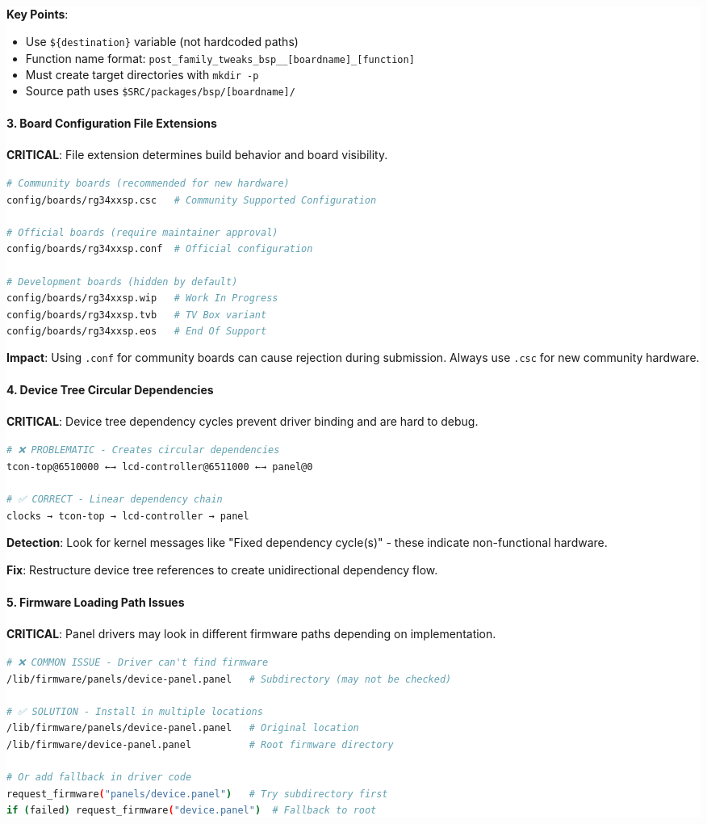 **Key Points**:
- Use `${destination}` variable (not hardcoded paths)
- Function name format: `post_family_tweaks_bsp__[boardname]_[function]`
- Must create target directories with `mkdir -p`
- Source path uses `$SRC/packages/bsp/[boardname]/`

#### 3. Board Configuration File Extensions
**CRITICAL**: File extension determines build behavior and board visibility.

```bash
# Community boards (recommended for new hardware)
config/boards/rg34xxsp.csc   # Community Supported Configuration

# Official boards (require maintainer approval)  
config/boards/rg34xxsp.conf  # Official configuration

# Development boards (hidden by default)
config/boards/rg34xxsp.wip   # Work In Progress
config/boards/rg34xxsp.tvb   # TV Box variant
config/boards/rg34xxsp.eos   # End Of Support
```

**Impact**: Using `.conf` for community boards can cause rejection during submission. Always use `.csc` for new community hardware.

#### 4. Device Tree Circular Dependencies
**CRITICAL**: Device tree dependency cycles prevent driver binding and are hard to debug.

```bash
# ❌ PROBLEMATIC - Creates circular dependencies
tcon-top@6510000 ←→ lcd-controller@6511000 ←→ panel@0

# ✅ CORRECT - Linear dependency chain  
clocks → tcon-top → lcd-controller → panel
```

**Detection**: Look for kernel messages like "Fixed dependency cycle(s)" - these indicate non-functional hardware.

**Fix**: Restructure device tree references to create unidirectional dependency flow.

#### 5. Firmware Loading Path Issues
**CRITICAL**: Panel drivers may look in different firmware paths depending on implementation.

```bash
# ❌ COMMON ISSUE - Driver can't find firmware
/lib/firmware/panels/device-panel.panel   # Subdirectory (may not be checked)

# ✅ SOLUTION - Install in multiple locations
/lib/firmware/panels/device-panel.panel   # Original location
/lib/firmware/device-panel.panel          # Root firmware directory

# Or add fallback in driver code
request_firmware("panels/device.panel")   # Try subdirectory first
if (failed) request_firmware("device.panel")  # Fallback to root
```
